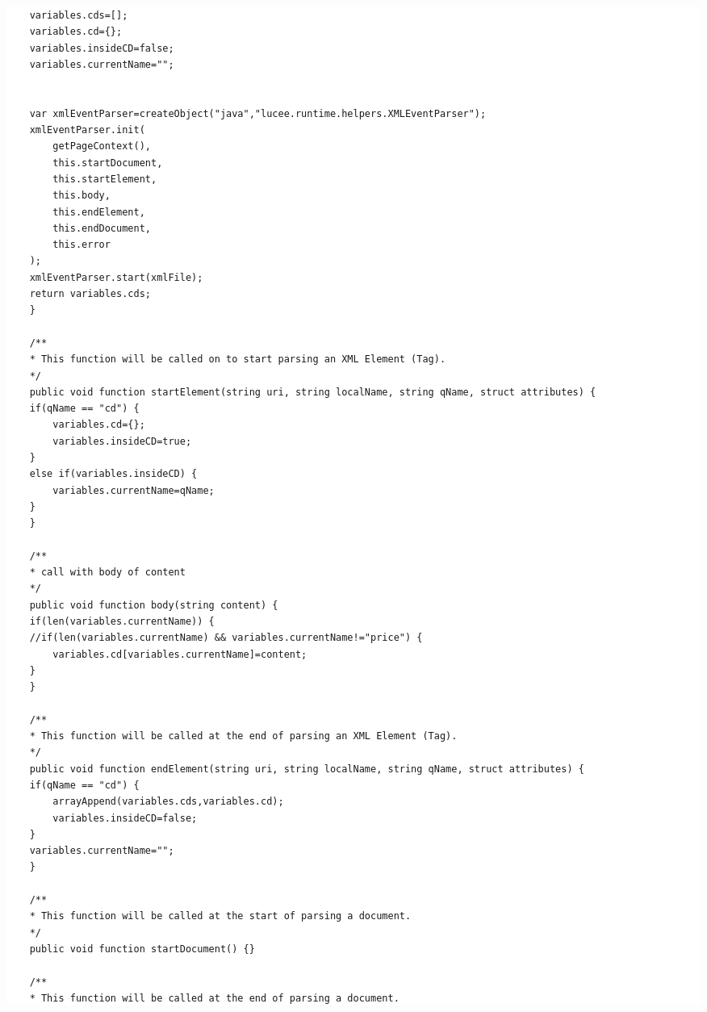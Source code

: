 ```luceescript
	variables.cds=[];
	variables.cd={};
	variables.insideCD=false;
	variables.currentName="";


	var xmlEventParser=createObject("java","lucee.runtime.helpers.XMLEventParser");
	xmlEventParser.init(
		getPageContext(),
		this.startDocument,
		this.startElement,
		this.body,
		this.endElement,
		this.endDocument,
		this.error
	);
	xmlEventParser.start(xmlFile);
	return variables.cds;
	}

	/**
	* This function will be called on to start parsing an XML Element (Tag).
	*/
	public void function startElement(string uri, string localName, string qName, struct attributes) {
	if(qName == "cd") {
		variables.cd={};
		variables.insideCD=true;
	}
	else if(variables.insideCD) {
		variables.currentName=qName;
	}
	}

	/**
	* call with body of content
	*/
	public void function body(string content) {
	if(len(variables.currentName)) {
	//if(len(variables.currentName) && variables.currentName!="price") {
		variables.cd[variables.currentName]=content;
	}
	}

	/**
	* This function will be called at the end of parsing an XML Element (Tag).
	*/
	public void function endElement(string uri, string localName, string qName, struct attributes) {
	if(qName == "cd") {
		arrayAppend(variables.cds,variables.cd);
		variables.insideCD=false;
	}
	variables.currentName="";
	}

	/**
	* This function will be called at the start of parsing a document.
	*/
	public void function startDocument() {}

	/**
	* This function will be called at the end of parsing a document.
```